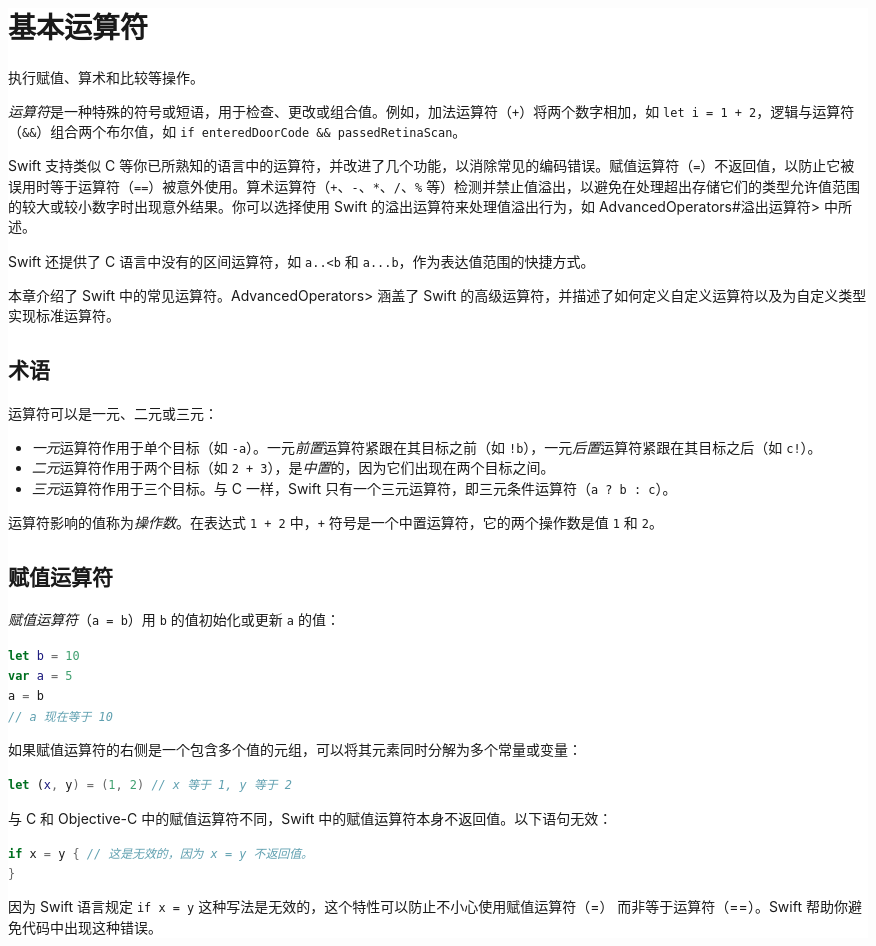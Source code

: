 # 基本运算符

执行赋值、算术和比较等操作。

*运算符*是一种特殊的符号或短语，用于检查、更改或组合值。例如，加法运算符（`+`）将两个数字相加，如 `let i = 1 + 2`，逻辑与运算符（`&&`）组合两个布尔值，如 `if enteredDoorCode && passedRetinaScan`。

Swift 支持类似 C 等你已所熟知的语言中的运算符，并改进了几个功能，以消除常见的编码错误。赋值运算符（`=`）不返回值，以防止它被误用时等于运算符（`==`）被意外使用。算术运算符（`+`、`-`、`*`、`/`、`%` 等）检测并禁止值溢出，以避免在处理超出存储它们的类型允许值范围的较大或较小数字时出现意外结果。你可以选择使用 Swift 的溢出运算符来处理值溢出行为，如 AdvancedOperators#溢出运算符> 中所述。

Swift 还提供了 C 语言中没有的区间运算符，如 `a..<b` 和 `a...b`，作为表达值范围的快捷方式。

本章介绍了 Swift 中的常见运算符。AdvancedOperators> 涵盖了 Swift 的高级运算符，并描述了如何定义自定义运算符以及为自定义类型实现标准运算符。

## 术语

运算符可以是一元、二元或三元：

- *一元*运算符作用于单个目标（如 `-a`）。一元*前置*运算符紧跟在其目标之前（如 `!b`），一元*后置*运算符紧跟在其目标之后（如 `c!`）。
- *二元*运算符作用于两个目标（如 `2 + 3`），是*中置*的，因为它们出现在两个目标之间。
- *三元*运算符作用于三个目标。与 C 一样，Swift 只有一个三元运算符，即三元条件运算符（`a ? b : c`）。

运算符影响的值称为*操作数*。在表达式 `1 + 2` 中，`+` 符号是一个中置运算符，它的两个操作数是值 `1` 和 `2`。

## 赋值运算符

*赋值运算符*（`a = b`）用 `b` 的值初始化或更新 `a` 的值：

```swift
let b = 10
var a = 5
a = b
// a 现在等于 10
```



如果赋值运算符的右侧是一个包含多个值的元组，可以将其元素同时分解为多个常量或变量：

```swift
let (x, y) = (1, 2) // x 等于 1, y 等于 2
```







与 C 和 Objective-C 中的赋值运算符不同，Swift 中的赋值运算符本身不返回值。以下语句无效：

```swift
if x = y { // 这是无效的，因为 x = y 不返回值。
}
```



因为 Swift 语言规定 `if x = y` 这种写法是无效的，这个特性可以防止不小心使用赋值运算符（=） 而非等于运算符（==）。Swift 帮助你避免代码中出现这种错误。
